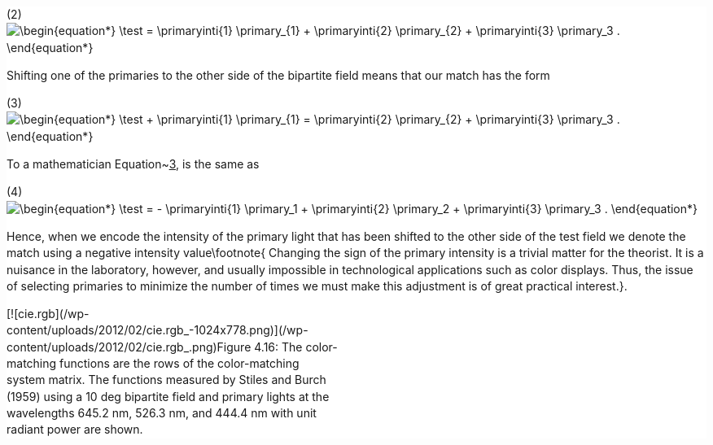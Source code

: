 <span class="ql-right-eqno"> (2) </span><span class="ql-left-eqno"> </span>![\begin{equation*} \test = \primaryinti{1} \primary_{1} + \primaryinti{2} \primary_{2} + \primaryinti{3} \primary_3 . \end{equation*}](https://foundationsofvision.vista.su.domains/wp-content/ql-cache/quicklatex.com-e4c4f4742ed6bf983d4840b316e3b05e_l3.png "Rendered by QuickLaTeX.com")

Shifting one of the primaries to the other side of the bipartite field means that our match has the form

<a name="id3033203929"></a>

<span class="ql-right-eqno"> (3) </span><span class="ql-left-eqno"> </span>![\begin{equation*} \test + \primaryinti{1} \primary_{1} = \primaryinti{2} \primary_{2} + \primaryinti{3} \primary_3 . \end{equation*}](https://foundationsofvision.vista.su.domains/wp-content/ql-cache/quicklatex.com-b0417b8d074dc68a23919dd9b25ee3d3_l3.png "Rendered by QuickLaTeX.com")

To a mathematician Equation~[3](#id3033203929), is the same as

<a name="id1308770711"></a>

<span class="ql-right-eqno"> (4) </span><span class="ql-left-eqno"> </span>![\begin{equation*} \test = - \primaryinti{1} \primary_1 + \primaryinti{2} \primary_2 + \primaryinti{3} \primary_3 . \end{equation*}](https://foundationsofvision.vista.su.domains/wp-content/ql-cache/quicklatex.com-0740772b6d77482177da3499654bda78_l3.png "Rendered by QuickLaTeX.com")

Hence, when we encode the intensity of the primary light that has been shifted to the other side of the test field we denote the match using a negative intensity value\\footnote{ Changing the sign of the primary intensity is a trivial matter for the theorist. It is a nuisance in the laboratory, however, and usually impossible in technological applications such as color displays. Thus, the issue of selecting primaries to minimize the number of times we must make this adjustment is of great practical interest.}.

<div class="wp-caption alignright" id="attachment_879" style="width: 408px">[![cie.rgb](/wp-content/uploads/2012/02/cie.rgb_-1024x778.png)](/wp-content/uploads/2012/02/cie.rgb_.png)Figure 4.16: The color-matching functions are the rows of the color-matching system matrix. The functions measured by Stiles and Burch (1959) using a 10 deg bipartite field and primary lights at the wavelengths 645.2 nm, 526.3 nm, and 444.4 nm with unit radiant power are shown.
